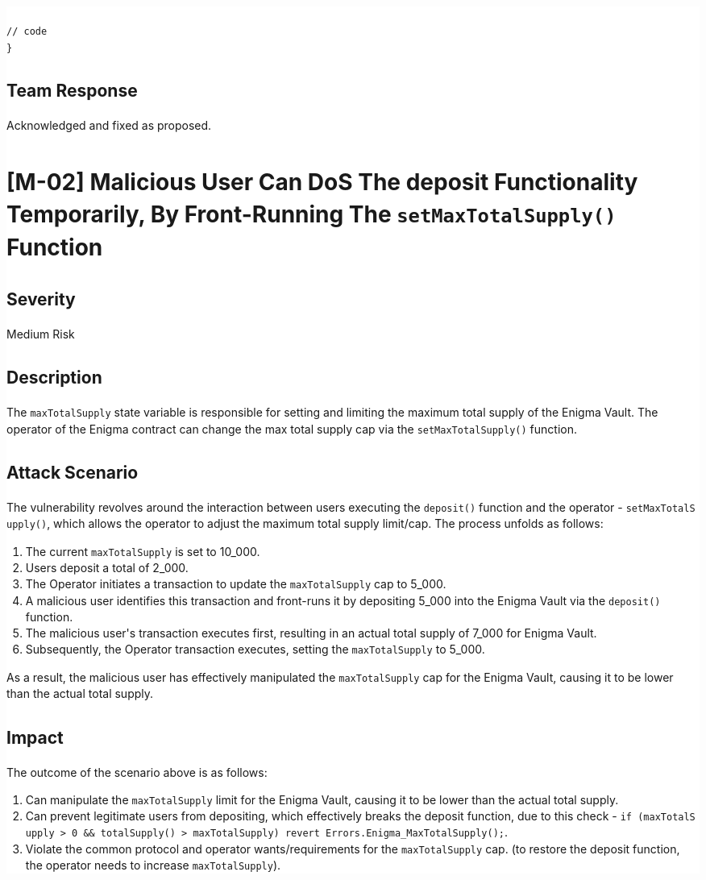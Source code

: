 ```diff

// code
}
```

## Team Response

Acknowledged and fixed as proposed.

# [M-02] Malicious User Can DoS The deposit Functionality Temporarily, By Front-Running The `setMaxTotalSupply()` Function

## Severity

Medium Risk

## Description

The `maxTotalSupply` state variable is responsible for setting and limiting the maximum total supply of the Enigma Vault. The operator of the Enigma contract can change the max total supply cap via the `setMaxTotalSupply()` function.

## Attack Scenario

The vulnerability revolves around the interaction between users executing the `deposit()` function and the operator - `setMaxTotalSupply()`, which allows the operator to adjust the maximum total supply limit/cap. The process unfolds as follows:

1. The current `maxTotalSupply` is set to 10_000.
2. Users deposit a total of 2_000.
3. The Operator initiates a transaction to update the `maxTotalSupply` cap to 5_000.
4. A malicious user identifies this transaction and front-runs it by depositing 5_000 into the Enigma Vault via the `deposit()` function.
5. The malicious user's transaction executes first, resulting in an actual total supply of 7_000 for Enigma Vault.
6. Subsequently, the Operator transaction executes, setting the `maxTotalSupply` to 5_000.

As a result, the malicious user has effectively manipulated the `maxTotalSupply` cap for the Enigma Vault, causing it to be lower than the actual total supply.

## Impact

The outcome of the scenario above is as follows:

1. Can manipulate the `maxTotalSupply` limit for the Enigma Vault, causing it to be lower than the actual total supply.
2. Can prevent legitimate users from depositing, which effectively breaks the deposit function, due to this check - `if (maxTotalSupply > 0 && totalSupply() > maxTotalSupply) revert Errors.Enigma_MaxTotalSupply();`.
3. Violate the common protocol and operator wants/requirements for the `maxTotalSupply` cap. (to restore the deposit function, the operator needs to increase `maxTotalSupply`).
